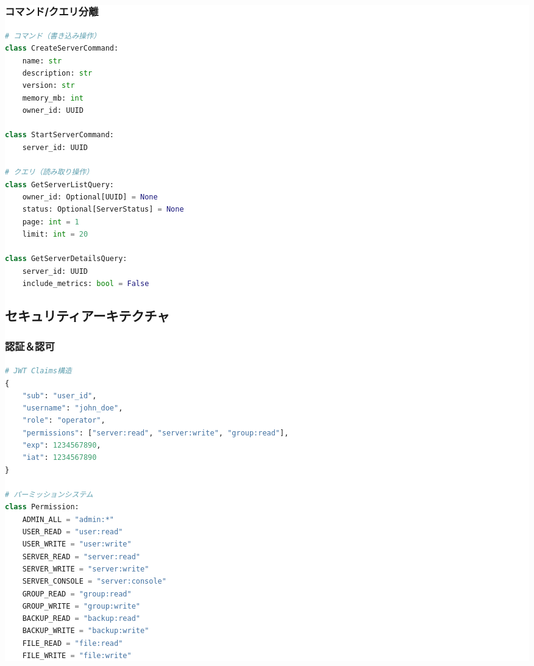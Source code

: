 ### コマンド/クエリ分離
```python
# コマンド（書き込み操作）
class CreateServerCommand:
    name: str
    description: str
    version: str
    memory_mb: int
    owner_id: UUID

class StartServerCommand:
    server_id: UUID
    
# クエリ（読み取り操作）
class GetServerListQuery:
    owner_id: Optional[UUID] = None
    status: Optional[ServerStatus] = None
    page: int = 1
    limit: int = 20

class GetServerDetailsQuery:
    server_id: UUID
    include_metrics: bool = False
```

## セキュリティアーキテクチャ

### 認証＆認可
```python
# JWT Claims構造
{
    "sub": "user_id",
    "username": "john_doe",
    "role": "operator",
    "permissions": ["server:read", "server:write", "group:read"],
    "exp": 1234567890,
    "iat": 1234567890
}

# パーミッションシステム
class Permission:
    ADMIN_ALL = "admin:*"
    USER_READ = "user:read"
    USER_WRITE = "user:write"
    SERVER_READ = "server:read"
    SERVER_WRITE = "server:write"
    SERVER_CONSOLE = "server:console"
    GROUP_READ = "group:read"
    GROUP_WRITE = "group:write"
    BACKUP_READ = "backup:read"
    BACKUP_WRITE = "backup:write"
    FILE_READ = "file:read"
    FILE_WRITE = "file:write"
```
